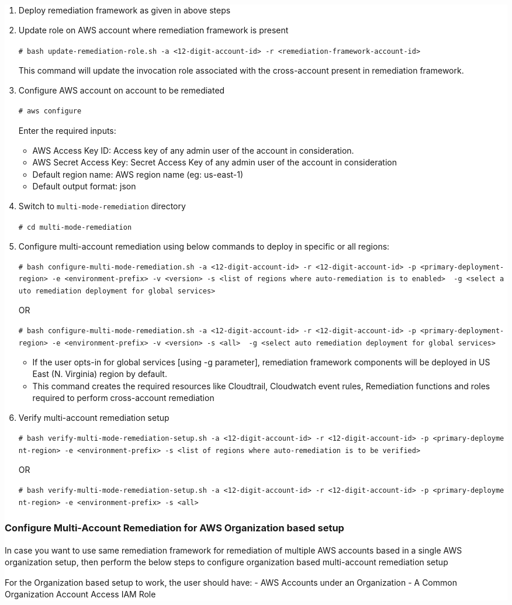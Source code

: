 1. Deploy remediation framework as given in above steps
2. Update role on AWS account where remediation framework is present

	`# bash update-remediation-role.sh -a <12-digit-account-id> -r <remediation-framework-account-id>`

   This command will update the invocation role associated with the cross-account present in remediation framework.

3. Configure AWS account on account to be remediated

	`# aws configure`

   Enter the required inputs:
   - AWS Access Key ID: Access key of any admin user of the account in consideration.
   - AWS Secret Access Key: Secret Access Key of any admin user of the account in consideration
   - Default region name: AWS region name (eg: us-east-1)
   - Default output format: json

4. Switch to `multi-mode-remediation` directory

	`# cd multi-mode-remediation`
5. Configure multi-account remediation using below commands to deploy in specific or all regions:

	`# bash configure-multi-mode-remediation.sh -a <12-digit-account-id> -r <12-digit-account-id> -p <primary-deployment-region> -e <environment-prefix> -v <version> -s <list of regions where auto-remediation is to enabled>  -g <select auto remediation deployment for global services>`

	OR

	`# bash configure-multi-mode-remediation.sh -a <12-digit-account-id> -r <12-digit-account-id> -p <primary-deployment-region> -e <environment-prefix> -v <version> -s <all>  -g <select auto remediation deployment for global services>`

   - If the user opts-in for global services [using -g parameter], remediation framework components will be deployed in US East (N. Virginia) region by default.
   - This command creates the required resources like Cloudtrail, Cloudwatch event rules, Remediation functions and roles required to perform cross-account remediation 
6. Verify multi-account remediation setup

	`# bash verify-multi-mode-remediation-setup.sh -a <12-digit-account-id> -r <12-digit-account-id> -p <primary-deployment-region> -e <environment-prefix> -s <list of regions where auto-remediation is to be verified>`

	OR

	`# bash verify-multi-mode-remediation-setup.sh -a <12-digit-account-id> -r <12-digit-account-id> -p <primary-deployment-region> -e <environment-prefix> -s <all>`

### Configure Multi-Account Remediation for AWS Organization based setup

In case you want to use same remediation framework for remediation of multiple AWS accounts based in a single AWS organization setup, then perform the below steps to configure organization based multi-account remediation setup

For the Organization based setup to work, the user should have:
	- AWS Accounts under an Organization
	- A Common Organization Account Access IAM Role 
